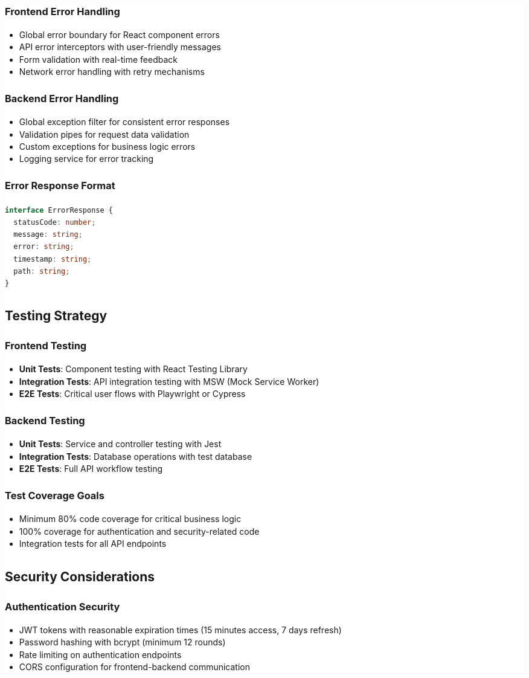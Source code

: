 ### Frontend Error Handling
- Global error boundary for React component errors
- API error interceptors with user-friendly messages
- Form validation with real-time feedback
- Network error handling with retry mechanisms

### Backend Error Handling
- Global exception filter for consistent error responses
- Validation pipes for request data validation
- Custom exceptions for business logic errors
- Logging service for error tracking

### Error Response Format
```typescript
interface ErrorResponse {
  statusCode: number;
  message: string;
  error: string;
  timestamp: string;
  path: string;
}
```

## Testing Strategy

### Frontend Testing
- **Unit Tests**: Component testing with React Testing Library
- **Integration Tests**: API integration testing with MSW (Mock Service Worker)
- **E2E Tests**: Critical user flows with Playwright or Cypress

### Backend Testing
- **Unit Tests**: Service and controller testing with Jest
- **Integration Tests**: Database operations with test database
- **E2E Tests**: Full API workflow testing

### Test Coverage Goals
- Minimum 80% code coverage for critical business logic
- 100% coverage for authentication and security-related code
- Integration tests for all API endpoints

## Security Considerations

### Authentication Security
- JWT tokens with reasonable expiration times (15 minutes access, 7 days refresh)
- Password hashing with bcrypt (minimum 12 rounds)
- Rate limiting on authentication endpoints
- CORS configuration for frontend-backend communication
